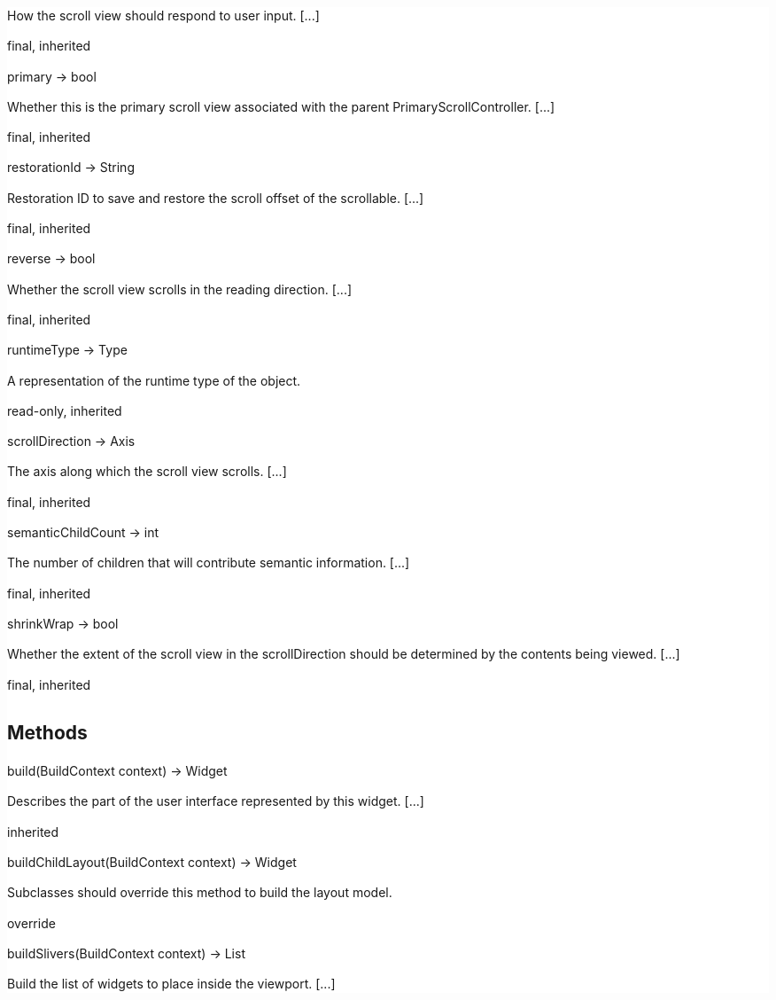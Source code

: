 How the scroll view should respond to user input. \[...\]

final, inherited

primary → bool

Whether this is the primary scroll view associated with the parent PrimaryScrollController. \[...\]

final, inherited

restorationId → String

Restoration ID to save and restore the scroll offset of the scrollable. \[...\]

final, inherited

reverse → bool

Whether the scroll view scrolls in the reading direction. \[...\]

final, inherited

runtimeType → Type

A representation of the runtime type of the object.

read-only, inherited

scrollDirection → Axis

The axis along which the scroll view scrolls. \[...\]

final, inherited

semanticChildCount → int

The number of children that will contribute semantic information. \[...\]

final, inherited

shrinkWrap → bool

Whether the extent of the scroll view in the scrollDirection should be determined by the contents being viewed. \[...\]

final, inherited

## Methods ##

build(BuildContext context) → Widget

Describes the part of the user interface represented by this widget. \[...\]

inherited

buildChildLayout(BuildContext context) → Widget

Subclasses should override this method to build the layout model.

override

buildSlivers(BuildContext context) → List<Widget>

Build the list of widgets to place inside the viewport. \[...\]


[description]: https://github.com/flutter/flutter/blob/master/packages/flutter/lib/src/widgets/scroll_view.dart#L1038
[A ListView of 3 amber colored containers with sample text.]: https://flutter.github.io/assets-for-api-docs/assets/widgets/list_view.png
[A ListView of 3 amber colored containers with sample text. 1]: https://flutter.github.io/assets-for-api-docs/assets/widgets/list_view_builder.png
[A ListView of 3 amber colored containers with sample text and a Divider between each of them.]: https://flutter.github.io/assets-for-api-docs/assets/widgets/list_view_separated.png
[catalog of layout widgets]: https://flutter.dev/widgets/layout/
[Use lists]: https://flutter.dev/docs/cookbook/lists/basic-list
[Work with long lists]: https://flutter.dev/docs/cookbook/lists/long-lists
[Create a horizontal list]: https://flutter.dev/docs/cookbook/lists/horizontal-list
[Create lists with different types of items]: https://flutter.dev/docs/cookbook/lists/mixed-list
[Implement swipe to dismiss]: https://flutter.dev/docs/cookbook/gestures/dismissible